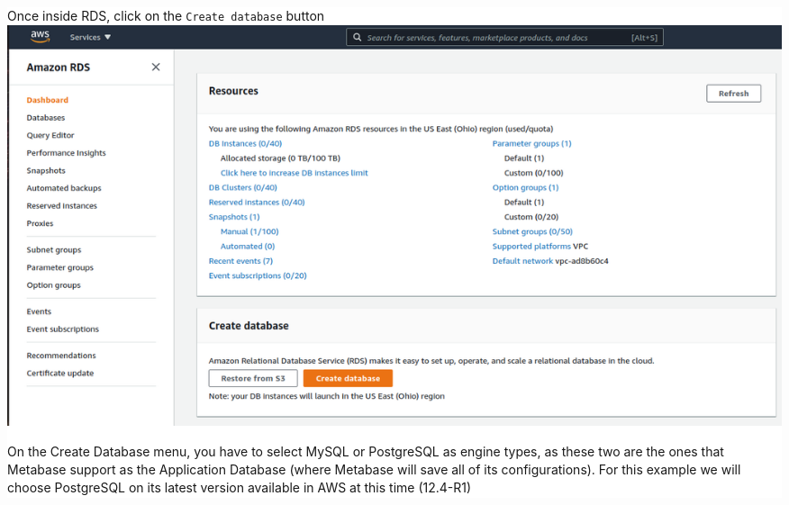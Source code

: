 Once inside RDS, click on the `Create database` button
![RDS Create Database](images/RDSCreateDatabase.png)

On the Create Database menu, you have to select MySQL or PostgreSQL as engine types, as these two are the ones that Metabase support as the Application Database (where Metabase will save all of its configurations). For this example we will choose PostgreSQL on its latest version available in AWS at this time (12.4-R1)